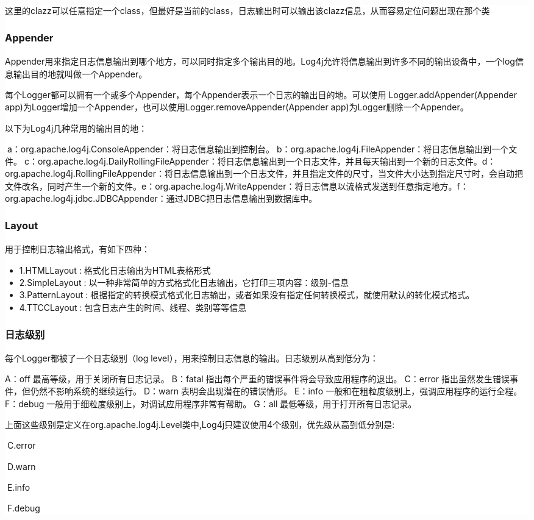 这里的clazz可以任意指定一个class，但最好是当前的class，日志输出时可以输出该clazz信息，从而容易定位问题出现在那个类



### Appender

​		Appender用来指定日志信息输出到哪个地方，可以同时指定多个输出目的地。Log4j允许将信息输出到许多不同的输出设备中，一个log信息输出目的地就叫做一个Appender。

​		每个Logger都可以拥有一个或多个Appender，每个Appender表示一个日志的输出目的地。可以使用	Logger.addAppender(Appender app)为Logger增加一个Appender，也可以使用Logger.removeAppender(Appender app)为Logger删除一个Appender。



以下为Log4j几种常用的输出目的地：

​		a：org.apache.log4j.ConsoleAppender：将日志信息输出到控制台。
​		b：org.apache.log4j.FileAppender：将日志信息输出到一个文件。
​		c：org.apache.log4j.DailyRollingFileAppender：将日志信息输出到一个日志文件，并且每天输出到一个新的日志文件。
​		d：org.apache.log4j.RollingFileAppender：将日志信息输出到一个日志文件，并且指定文件的尺寸，当文件大小达到指定尺寸时，会自动把文件改名，同时产生一个新的文件。
​		e：org.apache.log4j.WriteAppender：将日志信息以流格式发送到任意指定地方。
​		f：org.apache.log4j.jdbc.JDBCAppender：通过JDBC把日志信息输出到数据库中。



### Layout

用于控制日志输出格式，有如下四种：

* 1.HTMLLayout : 格式化日志输出为HTML表格形式
* 2.SimpleLayout : 以一种非常简单的方式格式化日志输出，它打印三项内容：级别-信息
* 3.PatternLayout : 根据指定的转换模式格式化日志输出，或者如果没有指定任何转换模式，就使用默认的转化模式格式。
* 4.TTCCLayout : 包含日志产生的时间、线程、类别等等信息



### 日志级别

每个Logger都被了一个日志级别（log level），用来控制日志信息的输出。日志级别从高到低分为：

A：off         最高等级，用于关闭所有日志记录。
B：fatal       指出每个严重的错误事件将会导致应用程序的退出。
C：error      指出虽然发生错误事件，但仍然不影响系统的继续运行。
D：warn     表明会出现潜在的错误情形。
E：info         一般和在粗粒度级别上，强调应用程序的运行全程。
F：debug     一般用于细粒度级别上，对调试应用程序非常有帮助。
G：all           最低等级，用于打开所有日志记录。



上面这些级别是定义在org.apache.log4j.Level类中,Log4j只建议使用4个级别，优先级从高到低分别是:

​	C.error

​	D.warn

​	E.info

​	F.debug


